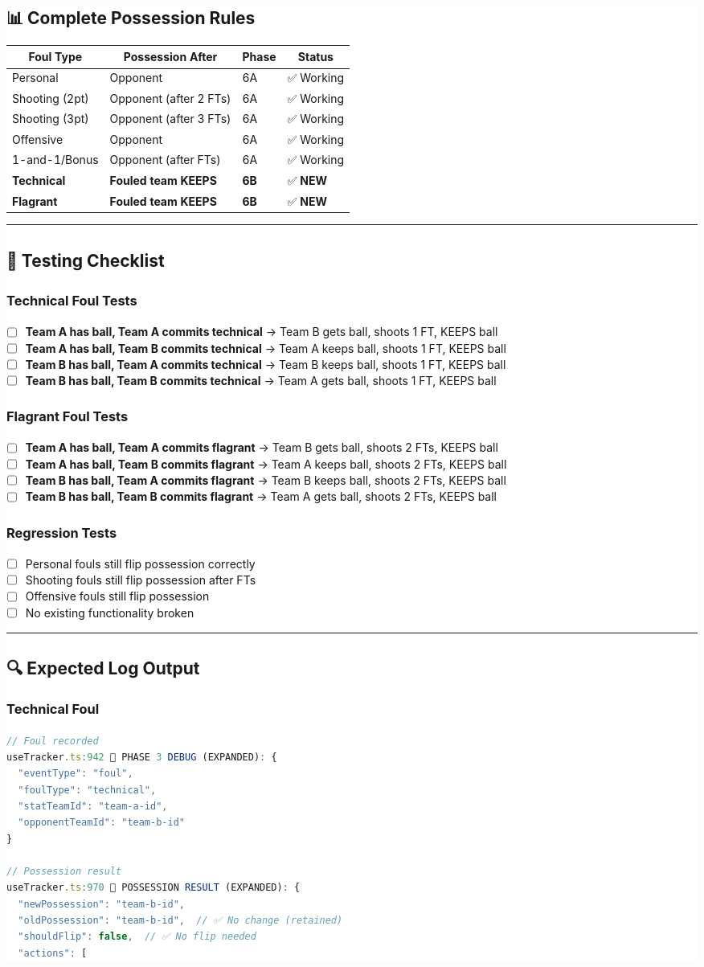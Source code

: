 
## 📊 Complete Possession Rules

| Foul Type | Possession After | Phase | Status |
|-----------|------------------|-------|--------|
| Personal | Opponent | 6A | ✅ Working |
| Shooting (2pt) | Opponent (after 2 FTs) | 6A | ✅ Working |
| Shooting (3pt) | Opponent (after 3 FTs) | 6A | ✅ Working |
| Offensive | Opponent | 6A | ✅ Working |
| 1-and-1/Bonus | Opponent (after FTs) | 6A | ✅ Working |
| **Technical** | **Fouled team KEEPS** | **6B** | ✅ **NEW** |
| **Flagrant** | **Fouled team KEEPS** | **6B** | ✅ **NEW** |

---

## 🧪 Testing Checklist

### **Technical Foul Tests**

- [ ] **Team A has ball, Team A commits technical** → Team B gets ball, shoots 1 FT, KEEPS ball
- [ ] **Team A has ball, Team B commits technical** → Team A keeps ball, shoots 1 FT, KEEPS ball
- [ ] **Team B has ball, Team A commits technical** → Team B keeps ball, shoots 1 FT, KEEPS ball
- [ ] **Team B has ball, Team B commits technical** → Team A gets ball, shoots 1 FT, KEEPS ball

### **Flagrant Foul Tests**

- [ ] **Team A has ball, Team A commits flagrant** → Team B gets ball, shoots 2 FTs, KEEPS ball
- [ ] **Team A has ball, Team B commits flagrant** → Team A keeps ball, shoots 2 FTs, KEEPS ball
- [ ] **Team B has ball, Team A commits flagrant** → Team B keeps ball, shoots 2 FTs, KEEPS ball
- [ ] **Team B has ball, Team B commits flagrant** → Team A gets ball, shoots 2 FTs, KEEPS ball

### **Regression Tests**

- [ ] Personal fouls still flip possession correctly
- [ ] Shooting fouls still flip possession after FTs
- [ ] Offensive fouls still flip possession
- [ ] No existing functionality broken

---

## 🔍 Expected Log Output

### **Technical Foul**

```javascript
// Foul recorded
useTracker.ts:942 🏀 PHASE 3 DEBUG (EXPANDED): {
  "eventType": "foul",
  "foulType": "technical",
  "statTeamId": "team-a-id",
  "opponentTeamId": "team-b-id"
}

// Possession result
useTracker.ts:970 🏀 POSSESSION RESULT (EXPANDED): {
  "newPossession": "team-b-id",
  "oldPossession": "team-b-id",  // ✅ No change (retained)
  "shouldFlip": false,  // ✅ No flip needed
  "actions": [
```